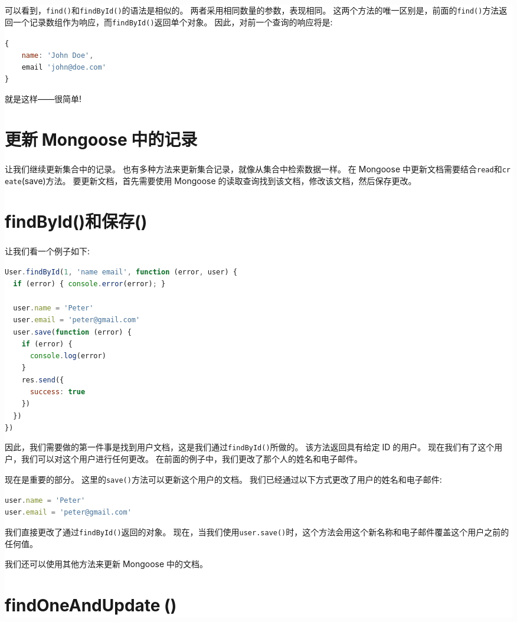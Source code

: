 可以看到，`find()`和`findById()`的语法是相似的。 两者采用相同数量的参数，表现相同。 这两个方法的唯一区别是，前面的`find()`方法返回一个记录数组作为响应，而`findById()`返回单个对象。 因此，对前一个查询的响应将是:

```js
{
    name: 'John Doe',
    email 'john@doe.com'
}
```

就是这样——很简单!

# 更新 Mongoose 中的记录

让我们继续更新集合中的记录。 也有多种方法来更新集合记录，就像从集合中检索数据一样。 在 Mongoose 中更新文档需要结合`read`和`create`(save)方法。 要更新文档，首先需要使用 Mongoose 的读取查询找到该文档，修改该文档，然后保存更改。

# findById()和保存()

让我们看一个例子如下:

```js
User.findById(1, 'name email', function (error, user) {
  if (error) { console.error(error); }

  user.name = 'Peter'
  user.email = 'peter@gmail.com'
  user.save(function (error) {
    if (error) {
      console.log(error)
    }
    res.send({
      success: true
    })
  })
})
```

因此，我们需要做的第一件事是找到用户文档，这是我们通过`findById()`所做的。 该方法返回具有给定 ID 的用户。 现在我们有了这个用户，我们可以对这个用户进行任何更改。 在前面的例子中，我们更改了那个人的姓名和电子邮件。

现在是重要的部分。 这里的`save()`方法可以更新这个用户的文档。 我们已经通过以下方式更改了用户的姓名和电子邮件:

```js
user.name = 'Peter'
user.email = 'peter@gmail.com'
```

我们直接更改了通过`findById()`返回的对象。 现在，当我们使用`user.save()`时，这个方法会用这个新名称和电子邮件覆盖这个用户之前的任何值。

我们还可以使用其他方法来更新 Mongoose 中的文档。

# findOneAndUpdate ()
